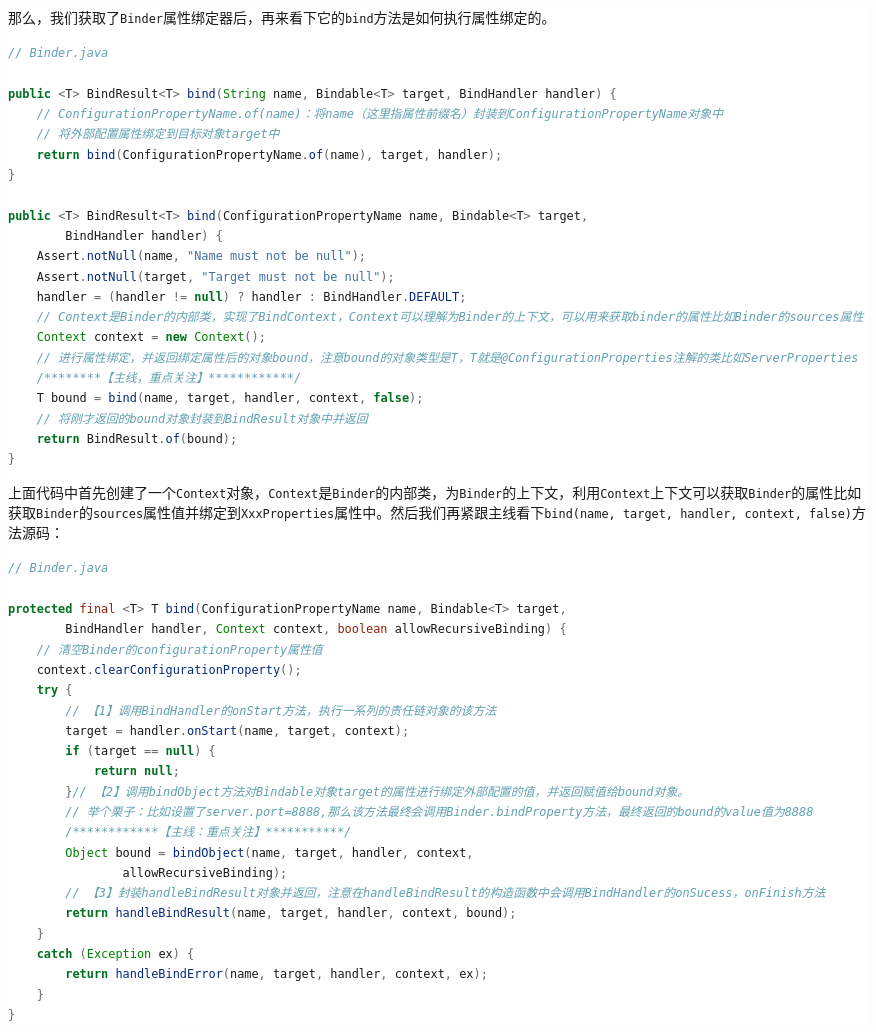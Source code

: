 

那么，我们获取了`Binder`属性绑定器后，再来看下它的`bind`方法是如何执行属性绑定的。



```java
// Binder.java

public <T> BindResult<T> bind(String name, Bindable<T> target, BindHandler handler) {
    // ConfigurationPropertyName.of(name)：将name（这里指属性前缀名）封装到ConfigurationPropertyName对象中
    // 将外部配置属性绑定到目标对象target中
    return bind(ConfigurationPropertyName.of(name), target, handler);
}

public <T> BindResult<T> bind(ConfigurationPropertyName name, Bindable<T> target,
        BindHandler handler) {
    Assert.notNull(name, "Name must not be null");
    Assert.notNull(target, "Target must not be null");
    handler = (handler != null) ? handler : BindHandler.DEFAULT;
    // Context是Binder的内部类，实现了BindContext，Context可以理解为Binder的上下文，可以用来获取binder的属性比如Binder的sources属性
    Context context = new Context();
    // 进行属性绑定，并返回绑定属性后的对象bound，注意bound的对象类型是T，T就是@ConfigurationProperties注解的类比如ServerProperties
    /********【主线，重点关注】************/
    T bound = bind(name, target, handler, context, false);
    // 将刚才返回的bound对象封装到BindResult对象中并返回
    return BindResult.of(bound);
}
```



上面代码中首先创建了一个`Context`对象，`Context`是`Binder`的内部类，为`Binder`的上下文，利用`Context`上下文可以获取`Binder`的属性比如获取`Binder`的`sources`属性值并绑定到`XxxProperties`属性中。然后我们再紧跟主线看下`bind(name, target, handler, context, false)`方法源码：



```java
// Binder.java

protected final <T> T bind(ConfigurationPropertyName name, Bindable<T> target,
        BindHandler handler, Context context, boolean allowRecursiveBinding) {
    // 清空Binder的configurationProperty属性值
    context.clearConfigurationProperty();
    try {
        // 【1】调用BindHandler的onStart方法，执行一系列的责任链对象的该方法
        target = handler.onStart(name, target, context);
        if (target == null) {
            return null;
        }// 【2】调用bindObject方法对Bindable对象target的属性进行绑定外部配置的值，并返回赋值给bound对象。
        // 举个栗子：比如设置了server.port=8888,那么该方法最终会调用Binder.bindProperty方法，最终返回的bound的value值为8888
        /************【主线：重点关注】***********/
        Object bound = bindObject(name, target, handler, context,
                allowRecursiveBinding);
        // 【3】封装handleBindResult对象并返回，注意在handleBindResult的构造函数中会调用BindHandler的onSucess，onFinish方法
        return handleBindResult(name, target, handler, context, bound);
    }
    catch (Exception ex) {
        return handleBindError(name, target, handler, context, ex);
    }
}
```
